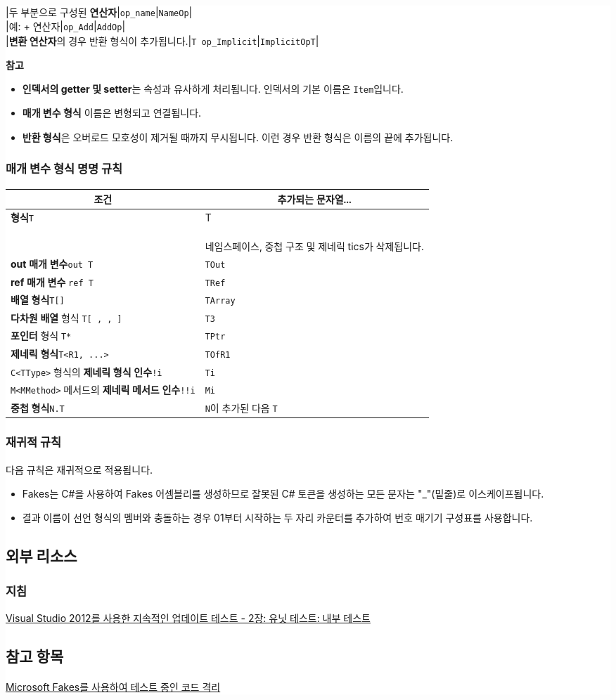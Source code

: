 |두 부분으로 구성된 **연산자**|`op_name`|`NameOp`|  
|예: + 연산자|`op_Add`|`AddOp`|  
|**변환 연산자**의 경우 반환 형식이 추가됩니다.|`T op_Implicit`|`ImplicitOpT`|  
  
 **참고**  
  
-   **인덱서의 getter 및 setter**는 속성과 유사하게 처리됩니다. 인덱서의 기본 이름은 `Item`입니다.  
  
-   **매개 변수 형식** 이름은 변형되고 연결됩니다.  
  
-   **반환 형식**은 오버로드 모호성이 제거될 때까지 무시됩니다. 이런 경우 반환 형식은 이름의 끝에 추가됩니다.  
  
###  <a name="BKMK_Parameter_type_naming_conventions"></a> 매개 변수 형식 명명 규칙  
  
|조건|추가되는 문자열...|  
|-----------|-------------------------|  
|**형식**`T`|T<br /><br /> 네임스페이스, 중첩 구조 및 제네릭 tics가 삭제됩니다.|  
|**out 매개 변수**`out T`|`TOut`|  
|**ref 매개 변수** `ref T`|`TRef`|  
|**배열 형식**`T[]`|`TArray`|  
|**다차원 배열** 형식 `T[ , , ]`|`T3`|  
|**포인터** 형식 `T*`|`TPtr`|  
|**제네릭 형식**`T<R1, ...>`|`TOfR1`|  
|`C<TType>` 형식의 **제네릭 형식 인수**`!i`|`Ti`|  
|`M<MMethod>` 메서드의 **제네릭 메서드 인수**`!!i`|`Mi`|  
|**중첩 형식**`N.T`|`N`이 추가된 다음 `T`|  
  
###  <a name="BKMK_Recursive_rules"></a> 재귀적 규칙  
 다음 규칙은 재귀적으로 적용됩니다.  
  
-   Fakes는 C#을 사용하여 Fakes 어셈블리를 생성하므로 잘못된 C# 토큰을 생성하는 모든 문자는 "_"(밑줄)로 이스케이프됩니다.  
  
-   결과 이름이 선언 형식의 멤버와 충돌하는 경우 01부터 시작하는 두 자리 카운터를 추가하여 번호 매기기 구성표를 사용합니다.  
  
##  <a name="BKMK_External_resources"></a> 외부 리소스  
  
###  <a name="BKMK_Guidance"></a> 지침  
 [Visual Studio 2012를 사용한 지속적인 업데이트 테스트 - 2장: 유닛 테스트: 내부 테스트](http://go.microsoft.com/fwlink/?LinkID=255188)  
  
## <a name="see-also"></a>참고 항목  
 [Microsoft Fakes를 사용하여 테스트 중인 코드 격리](../test/isolating-code-under-test-with-microsoft-fakes.md)
